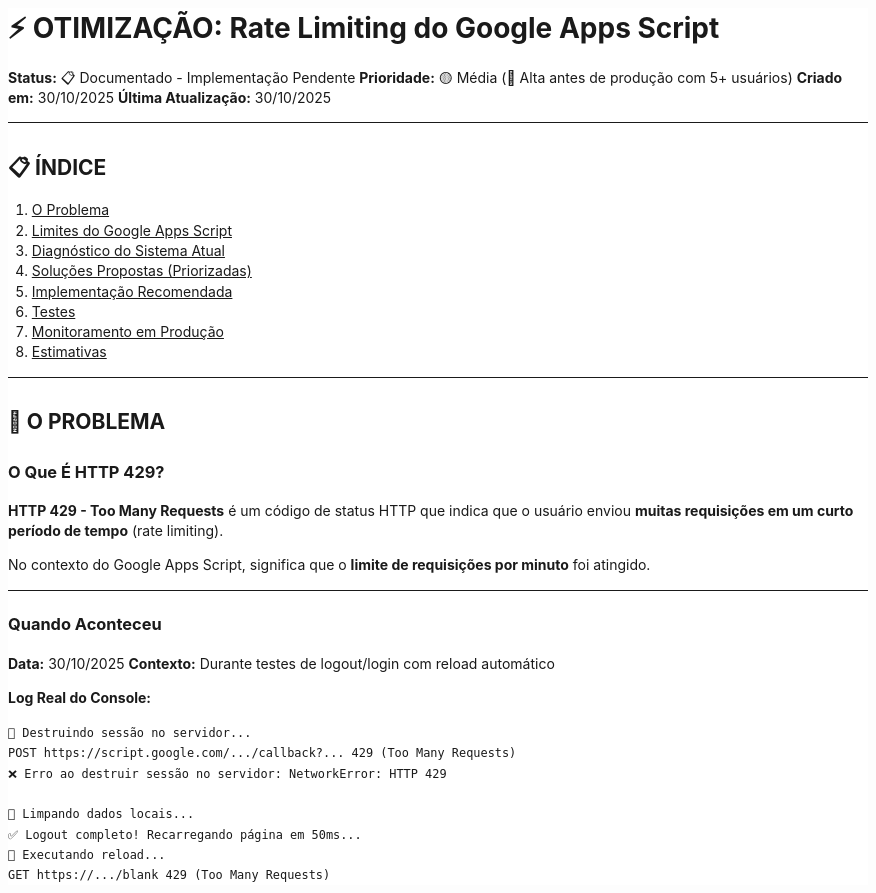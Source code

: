 # ⚡ OTIMIZAÇÃO: Rate Limiting do Google Apps Script

**Status:** 📋 Documentado - Implementação Pendente
**Prioridade:** 🟡 Média (🔴 Alta antes de produção com 5+ usuários)
**Criado em:** 30/10/2025
**Última Atualização:** 30/10/2025

---

## 📋 ÍNDICE

1. [O Problema](#o-problema)
2. [Limites do Google Apps Script](#limites-do-google-apps-script)
3. [Diagnóstico do Sistema Atual](#diagnóstico-do-sistema-atual)
4. [Soluções Propostas (Priorizadas)](#soluções-propostas-priorizadas)
5. [Implementação Recomendada](#implementação-recomendada)
6. [Testes](#testes)
7. [Monitoramento em Produção](#monitoramento-em-produção)
8. [Estimativas](#estimativas)

---

## 🐛 O PROBLEMA

### O Que É HTTP 429?

**HTTP 429 - Too Many Requests** é um código de status HTTP que indica que o usuário enviou **muitas requisições em um curto período de tempo** (rate limiting).

No contexto do Google Apps Script, significa que o **limite de requisições por minuto** foi atingido.

---

### Quando Aconteceu

**Data:** 30/10/2025
**Contexto:** Durante testes de logout/login com reload automático

**Log Real do Console:**

```
🔄 Destruindo sessão no servidor...
POST https://script.google.com/.../callback?... 429 (Too Many Requests)
❌ Erro ao destruir sessão no servidor: NetworkError: HTTP 429

🧹 Limpando dados locais...
✅ Logout completo! Recarregando página em 50ms...
🔄 Executando reload...
GET https://.../blank 429 (Too Many Requests)
```

